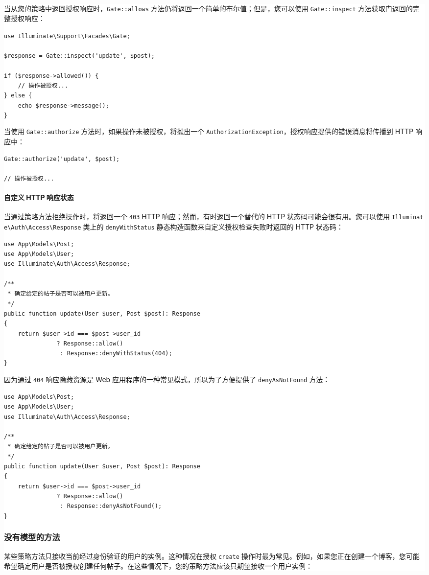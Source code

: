 当从您的策略中返回授权响应时，`Gate::allows` 方法仍将返回一个简单的布尔值；但是，您可以使用 `Gate::inspect` 方法获取门返回的完整授权响应：

    use Illuminate\Support\Facades\Gate;

    $response = Gate::inspect('update', $post);

    if ($response->allowed()) {
        // 操作被授权...
    } else {
        echo $response->message();
    }

当使用 `Gate::authorize` 方法时，如果操作未被授权，将抛出一个 `AuthorizationException`，授权响应提供的错误消息将传播到 HTTP 响应中：

    Gate::authorize('update', $post);

    // 操作被授权...

#### 自定义 HTTP 响应状态

当通过策略方法拒绝操作时，将返回一个 `403` HTTP 响应；然而，有时返回一个替代的 HTTP 状态码可能会很有用。您可以使用 `Illuminate\Auth\Access\Response` 类上的 `denyWithStatus` 静态构造函数来自定义授权检查失败时返回的 HTTP 状态码：

    use App\Models\Post;
    use App\Models\User;
    use Illuminate\Auth\Access\Response;

    /**
     * 确定给定的帖子是否可以被用户更新。
     */
    public function update(User $user, Post $post): Response
    {
        return $user->id === $post->user_id
                   ? Response::allow()
                    : Response::denyWithStatus(404);
    }

因为通过 `404` 响应隐藏资源是 Web 应用程序的一种常见模式，所以为了方便提供了 `denyAsNotFound` 方法：

    use App\Models\Post;
    use App\Models\User;
    use Illuminate\Auth\Access\Response;

    /**
     * 确定给定的帖子是否可以被用户更新。
     */
    public function update(User $user, Post $post): Response
    {
        return $user->id === $post->user_id
                   ? Response::allow()
                    : Response::denyAsNotFound();
    }

### 没有模型的方法

某些策略方法只接收当前经过身份验证的用户的实例。这种情况在授权 `create` 操作时最为常见。例如，如果您正在创建一个博客，您可能希望确定用户是否被授权创建任何帖子。在这些情况下，您的策略方法应该只期望接收一个用户实例：
